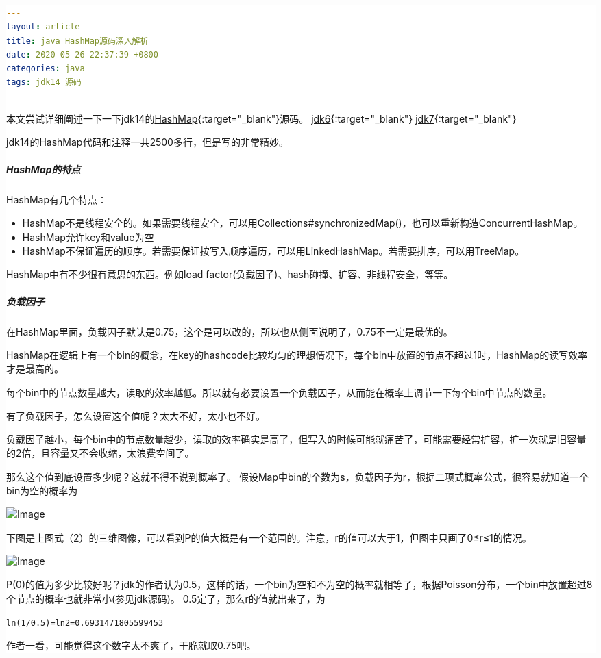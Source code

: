 ```yaml
---
layout: article
title: java HashMap源码深入解析
date: 2020-05-26 22:37:39 +0800
categories: java
tags: jdk14 源码
---
```

本文尝试详细阐述一下一下jdk14的[HashMap](http://hg.openjdk.java.net/jdk/jdk/file/jdk-14-ga/src/java.base/share/classes/java/util/HashMap.java){:target="_blank"}源码。
[jdk6](http://hg.openjdk.java.net/jdk6/jdk6/jdk/file/default/src/share/classes/java/util/HashMap.java){:target="_blank"}
[jdk7](http://hg.openjdk.java.net/jdk/jdk/file/jdk7-b100/jdk/src/share/classes/java/util/HashMap.java){:target="_blank"}


jdk14的HashMap代码和注释一共2500多行，但是写的非常精妙。

##### HashMap的特点

HashMap有几个特点：
+ HashMap不是线程安全的。如果需要线程安全，可以用Collections#synchronizedMap()，也可以重新构造ConcurrentHashMap。
+ HashMap允许key和value为空
+ HashMap不保证遍历的顺序。若需要保证按写入顺序遍历，可以用LinkedHashMap。若需要排序，可以用TreeMap。

HashMap中有不少很有意思的东西。例如load factor(负载因子)、hash碰撞、扩容、非线程安全，等等。

##### 负载因子


在HashMap里面，负载因子默认是0.75，这个是可以改的，所以也从侧面说明了，0.75不一定是最优的。

HashMap在逻辑上有一个bin的概念，在key的hashcode比较均匀的理想情况下，每个bin中放置的节点不超过1时，HashMap的读写效率才是最高的。

每个bin中的节点数量越大，读取的效率越低。所以就有必要设置一个负载因子，从而能在概率上调节一下每个bin中节点的数量。

有了负载因子，怎么设置这个值呢？太大不好，太小也不好。

负载因子越小，每个bin中的节点数量越少，读取的效率确实是高了，但写入的时候可能就痛苦了，可能需要经常扩容，扩一次就是旧容量的2倍，且容量又不会收缩，太浪费空间了。

那么这个值到底设置多少呢？这就不得不说到概率了。
假设Map中bin的个数为s，负载因子为r，根据二项式概率公式，很容易就知道一个bin为空的概率为


![Image](../../../assets/images/java.util.HashMap.loadfactor.png)


下图是上图式（2）的三维图像，可以看到P的值大概是有一个范围的。注意，r的值可以大于1，但图中只画了0≤r≤1的情况。


![Image](../../../assets/images/java.util.HashMap.pd.png)


P(0)的值为多少比较好呢？jdk的作者认为0.5，这样的话，一个bin为空和不为空的概率就相等了，根据Poisson分布，一个bin中放置超过8个节点的概率也就非常小(参见jdk源码)。
0.5定了，那么r的值就出来了，为
```
ln(1/0.5)=ln2=0.6931471805599453
```
作者一看，可能觉得这个数字太不爽了，干脆就取0.75吧。
